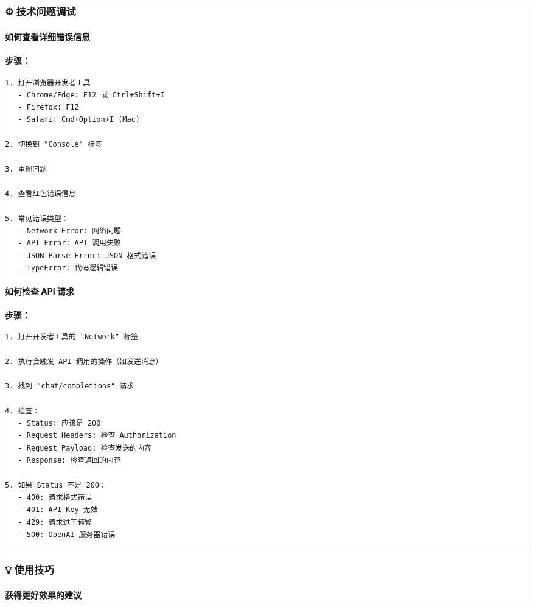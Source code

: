 ### ⚙️ 技术问题调试

#### 如何查看详细错误信息

**步骤：**
```
1. 打开浏览器开发者工具
   - Chrome/Edge: F12 或 Ctrl+Shift+I
   - Firefox: F12
   - Safari: Cmd+Option+I (Mac)

2. 切换到 "Console" 标签

3. 重现问题

4. 查看红色错误信息

5. 常见错误类型：
   - Network Error: 网络问题
   - API Error: API 调用失败
   - JSON Parse Error: JSON 格式错误
   - TypeError: 代码逻辑错误
```

#### 如何检查 API 请求

**步骤：**
```
1. 打开开发者工具的 "Network" 标签

2. 执行会触发 API 调用的操作（如发送消息）

3. 找到 "chat/completions" 请求

4. 检查：
   - Status: 应该是 200
   - Request Headers: 检查 Authorization
   - Request Payload: 检查发送的内容
   - Response: 检查返回的内容

5. 如果 Status 不是 200：
   - 400: 请求格式错误
   - 401: API Key 无效
   - 429: 请求过于频繁
   - 500: OpenAI 服务器错误
```

---

### 💡 使用技巧

#### 获得更好效果的建议
